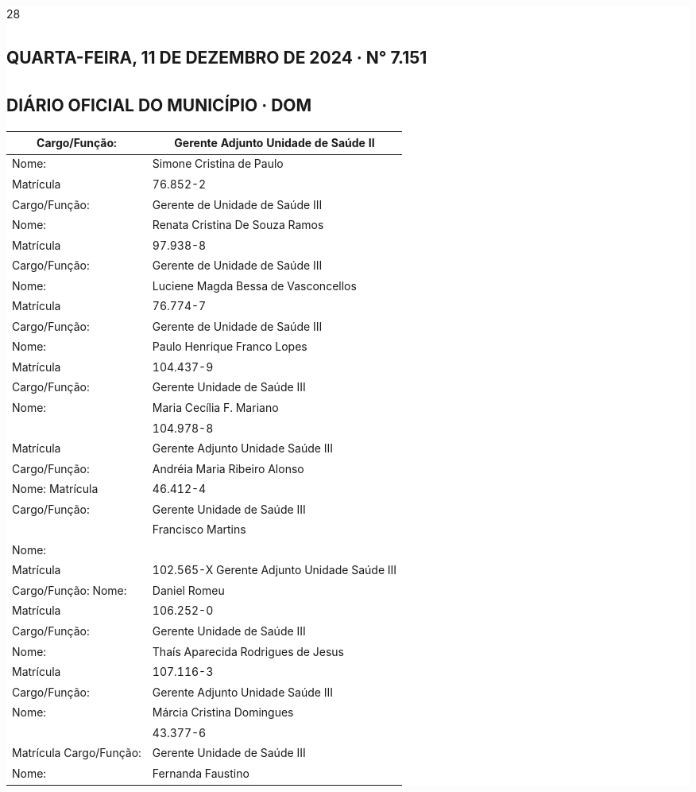 

28

## QUARTA-FEIRA, 11 DE DEZEMBRO DE 2024 · N° 7.151

## DIÁRIO OFICIAL DO MUNICÍPIO · DOM

| Cargo/Função:           | Gerente Adjunto Unidade de Saúde II         |
|-------------------------|---------------------------------------------|
| Nome:                   | Simone Cristina de Paulo                    |
| Matrícula               | 76.852-2                                    |
| Cargo/Função:           | Gerente de Unidade de Saúde III             |
| Nome:                   | Renata Cristina De Souza Ramos              |
| Matrícula               | 97.938-8                                    |
| Cargo/Função:           | Gerente de Unidade de Saúde III             |
| Nome:                   | Luciene Magda Bessa de Vasconcellos         |
| Matrícula               | 76.774-7                                    |
| Cargo/Função:           | Gerente de Unidade de Saúde III             |
| Nome:                   | Paulo Henrique Franco Lopes                 |
| Matrícula               | 104.437-9                                   |
| Cargo/Função:           | Gerente Unidade de Saúde III                |
| Nome:                   | Maria Cecília F. Mariano                    |
|                         | 104.978-8                                   |
| Matrícula               | Gerente Adjunto Unidade Saúde III           |
| Cargo/Função:           | Andréia Maria Ribeiro Alonso                |
| Nome: Matrícula         | 46.412-4                                    |
| Cargo/Função:           | Gerente Unidade de Saúde III                |
|                         | Francisco Martins                           |
| Nome:                   |                                             |
| Matrícula               | 102.565-X Gerente Adjunto Unidade Saúde III |
| Cargo/Função: Nome:     | Daniel Romeu                                |
| Matrícula               | 106.252-0                                   |
| Cargo/Função:           | Gerente Unidade de Saúde III                |
| Nome:                   | Thaís Aparecida Rodrigues de Jesus          |
| Matrícula               | 107.116-3                                   |
| Cargo/Função:           | Gerente Adjunto Unidade Saúde III           |
| Nome:                   | Márcia Cristina Domingues                   |
|                         | 43.377-6                                    |
| Matrícula Cargo/Função: | Gerente Unidade de Saúde III                |
| Nome:                   | Fernanda Faustino                           |